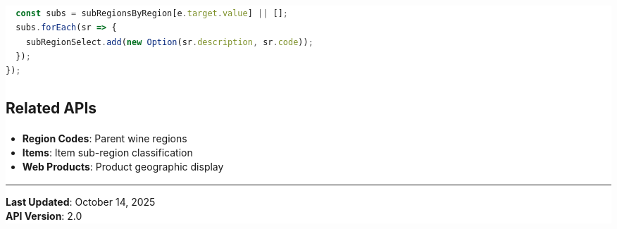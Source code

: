```javascript
  const subs = subRegionsByRegion[e.target.value] || [];
  subs.forEach(sr => {
    subRegionSelect.add(new Option(sr.description, sr.code));
  });
});
```

## Related APIs
- **Region Codes**: Parent wine regions
- **Items**: Item sub-region classification
- **Web Products**: Product geographic display

---

**Last Updated**: October 14, 2025  
**API Version**: 2.0
